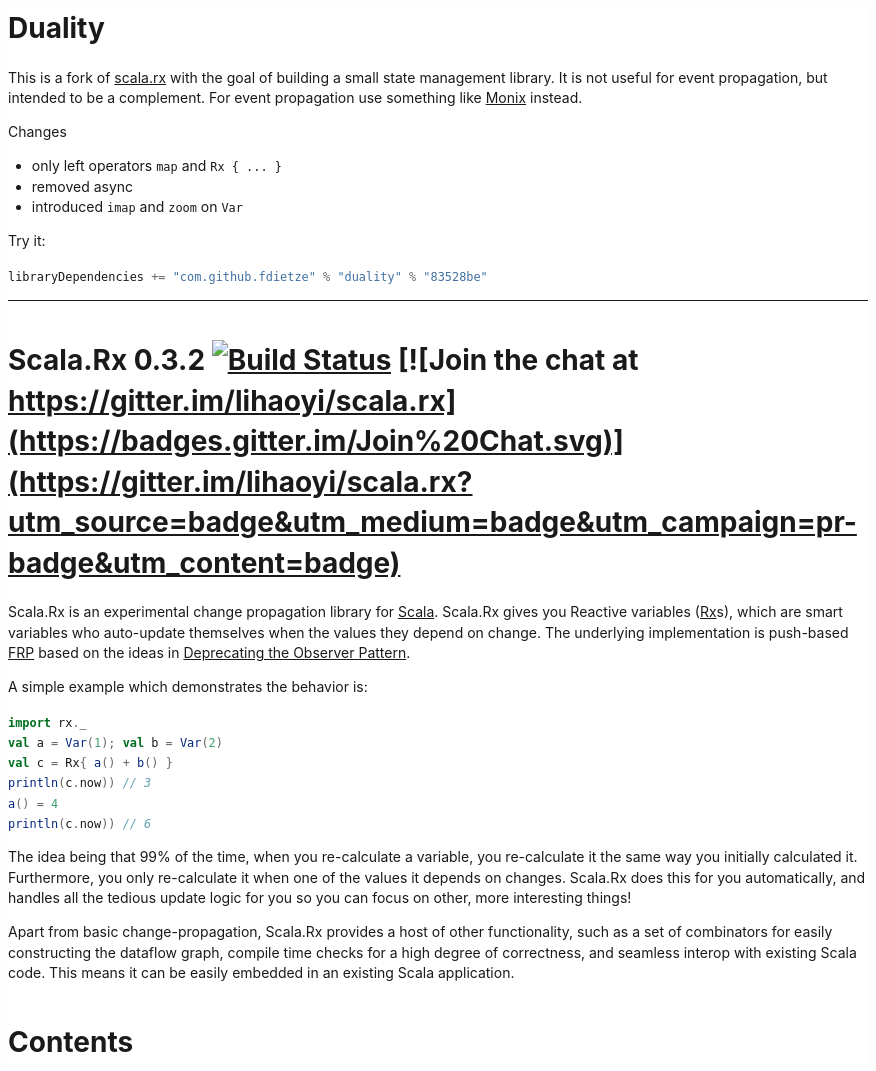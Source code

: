 Duality
=======

This is a fork of [scala.rx](https://github.com/lihaoyi/scala.rx) with the goal of building a small state management library. It is not useful for event propagation, but intended to be a complement. For event propagation use something like [Monix](https://monix.io) instead.

Changes
* only left operators `map` and `Rx { ... }`
* removed async
* introduced `imap` and `zoom` on `Var`

Try it:
```scala
libraryDependencies += "com.github.fdietze" % "duality" % "83528be"
```

----




Scala.Rx 0.3.2 [![Build Status](https://travis-ci.org/lihaoyi/scala.rx.svg?branch=master)](https://travis-ci.org/lihaoyi/scala.rx) [![Join the chat at https://gitter.im/lihaoyi/scala.rx](https://badges.gitter.im/Join%20Chat.svg)](https://gitter.im/lihaoyi/scala.rx?utm_source=badge&utm_medium=badge&utm_campaign=pr-badge&utm_content=badge)
==============

Scala.Rx is an experimental change propagation library for [Scala](http://www.scala-lang.org/). Scala.Rx gives you Reactive variables ([Rx][1]s), which are smart variables who auto-update themselves when the values they depend on change. The underlying implementation is push-based [FRP](http://en.wikipedia.org/wiki/Functional_reactive_programming) based on the ideas in [Deprecating the Observer Pattern](http://infoscience.epfl.ch/record/176887/files/DeprecatingObservers2012.pdf).

A simple example which demonstrates the behavior is:

```scala
import rx._
val a = Var(1); val b = Var(2)
val c = Rx{ a() + b() }
println(c.now)) // 3
a() = 4
println(c.now)) // 6
```

The idea being that 99% of the time, when you re-calculate a variable, you re-calculate it the same way you initially calculated it. Furthermore, you only re-calculate it when one of the values it depends on changes. Scala.Rx does this for you automatically, and handles all the tedious update logic for you so you can focus on other, more interesting things!

Apart from basic change-propagation, Scala.Rx provides a host of other functionality, such as a set of combinators for easily constructing the dataflow graph, compile time checks for a high degree of correctness, and seamless interop with existing Scala code. This means it can be easily embedded in an existing Scala application.

Contents
========


[1]: https://lihaoyi.github.io/scala.rx/#rx.core.Var
[2]: https://lihaoyi.github.io/scala.rx/#rx.core.Obs
[3]: https://lihaoyi.github.io/scala.rx/#rx.core.Rx
[4]: https://lihaoyi.github.io/scala.rx/#rx.ops.AkkaScheduler
[6]: https://lihaoyi.github.io/scala.rx/#rx.core.Propagator.ExecContext
[7]: https://lihaoyi.github.io/scala.rx/#rx.core.Propagator.Immediate
[8]: https://lihaoyi.github.io/scala.rx/#rx.ops.Timer